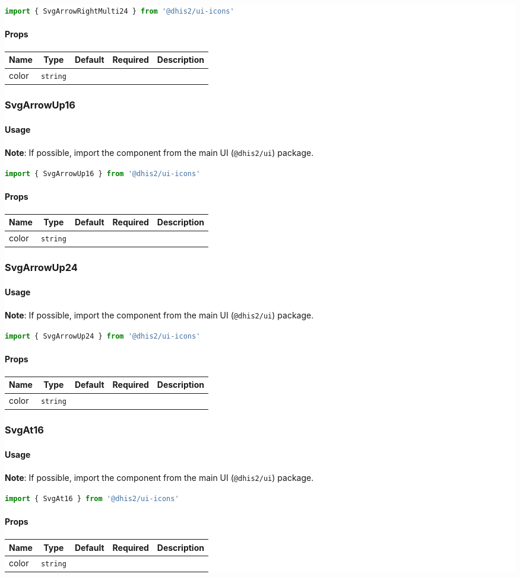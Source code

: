 ```js
import { SvgArrowRightMulti24 } from '@dhis2/ui-icons'
```

#### Props

| Name  | Type     | Default | Required | Description |
| ----- | -------- | ------- | -------- | ----------- |
| color | `string` |         |          |             |

### SvgArrowUp16

#### Usage

**Note**: If possible, import the component from the main UI (`@dhis2/ui`) package.

```js
import { SvgArrowUp16 } from '@dhis2/ui-icons'
```

#### Props

| Name  | Type     | Default | Required | Description |
| ----- | -------- | ------- | -------- | ----------- |
| color | `string` |         |          |             |

### SvgArrowUp24

#### Usage

**Note**: If possible, import the component from the main UI (`@dhis2/ui`) package.

```js
import { SvgArrowUp24 } from '@dhis2/ui-icons'
```

#### Props

| Name  | Type     | Default | Required | Description |
| ----- | -------- | ------- | -------- | ----------- |
| color | `string` |         |          |             |

### SvgAt16

#### Usage

**Note**: If possible, import the component from the main UI (`@dhis2/ui`) package.

```js
import { SvgAt16 } from '@dhis2/ui-icons'
```

#### Props

| Name  | Type     | Default | Required | Description |
| ----- | -------- | ------- | -------- | ----------- |
| color | `string` |         |          |             |
